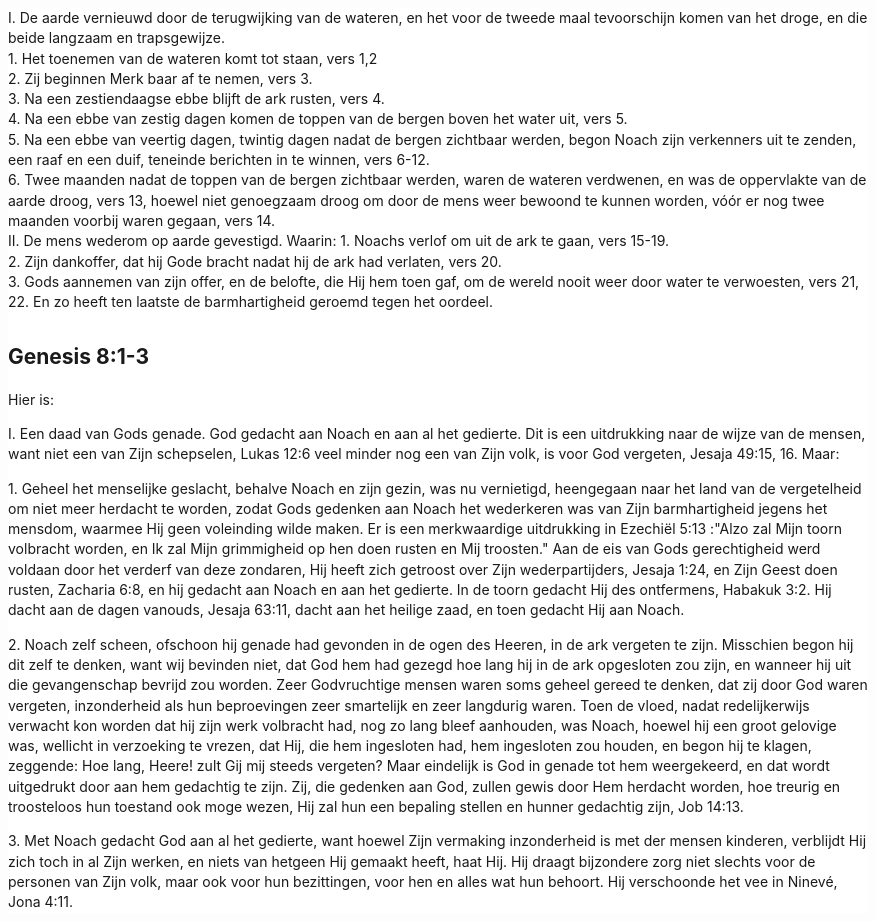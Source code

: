 I. De aarde vernieuwd door de terugwijking van de wateren, en het voor de tweede maal tevoorschijn komen van het droge, en die beide langzaam en trapsgewijze.  
1\. Het toenemen van de wateren komt tot staan, vers 1,2   
2\. Zij beginnen Merk baar af te nemen, vers 3.  
3\. Na een zestiendaagse ebbe blijft de ark rusten, vers 4.  
4\. Na een ebbe van zestig dagen komen de toppen van de bergen boven het water uit, vers 5.  
5\. Na een ebbe van veertig dagen, twintig dagen nadat de bergen zichtbaar werden, begon Noach zijn verkenners uit te zenden, een raaf en een duif, teneinde berichten in te winnen, vers 6-12.  
6\. Twee maanden nadat de toppen van de bergen zichtbaar werden, waren de wateren verdwenen, en was de oppervlakte van de aarde droog, vers 13, hoewel niet genoegzaam droog om door de mens weer bewoond te kunnen worden, vóór er nog twee maanden voorbij waren gegaan, vers 14.  
II. De mens wederom op aarde gevestigd. Waarin: 
1\. Noachs verlof om uit de ark te gaan, vers 15-19.  
2\. Zijn dankoffer, dat hij Gode bracht nadat hij de ark had verlaten, vers 20.  
3\. Gods aannemen van zijn offer, en de belofte, die Hij hem toen gaf, om de wereld nooit weer door water te verwoesten, vers 21, 22. En zo heeft ten laatste de barmhartigheid geroemd tegen het oordeel.  

## Genesis 8:1-3 

Hier is:

I. Een daad van Gods genade. God gedacht aan Noach en aan al het gedierte. Dit is een uitdrukking naar de wijze van de mensen, want niet een van Zijn schepselen, Lukas 12:6 veel minder nog een van Zijn volk, is voor God vergeten, Jesaja 49:15, 16. Maar: 

1\. Geheel het menselijke geslacht, behalve Noach en zijn gezin, was nu vernietigd, heengegaan naar het land van de vergetelheid om niet meer herdacht te worden, zodat Gods gedenken aan Noach het wederkeren was van Zijn barmhartigheid jegens het mensdom, waarmee Hij geen voleinding wilde maken. Er is een merkwaardige uitdrukking in Ezechiël 5:13 :"Alzo zal Mijn toorn volbracht worden, en Ik zal Mijn grimmigheid op hen doen rusten en Mij troosten." Aan de eis van Gods gerechtigheid werd voldaan door het verderf van deze zondaren, Hij heeft zich getroost over Zijn wederpartijders, Jesaja 1:24, en Zijn Geest doen rusten, Zacharia 6:8, en hij gedacht aan Noach en aan het gedierte. In de toorn gedacht Hij des ontfermens, Habakuk 3:2. Hij dacht aan de dagen vanouds, Jesaja 63:11, dacht aan het heilige zaad, en toen gedacht Hij aan Noach.

2\. Noach zelf scheen, ofschoon hij genade had gevonden in de ogen des Heeren, in de ark vergeten te zijn. Misschien begon hij dit zelf te denken, want wij bevinden niet, dat God hem had gezegd hoe lang hij in de ark opgesloten zou zijn, en wanneer hij uit die gevangenschap bevrijd zou worden. Zeer Godvruchtige mensen waren soms geheel gereed te denken, dat zij door God waren vergeten, inzonderheid als hun beproevingen zeer smartelijk en zeer langdurig waren. Toen de vloed, nadat redelijkerwijs verwacht kon worden dat hij zijn werk volbracht had, nog zo lang bleef aanhouden, was Noach, hoewel hij een groot gelovige was, wellicht in verzoeking te vrezen, dat Hij, die hem ingesloten had, hem ingesloten zou houden, en begon hij te klagen, zeggende: Hoe lang, Heere! zult Gij mij steeds vergeten? Maar eindelijk is God in genade tot hem weergekeerd, en dat wordt uitgedrukt door aan hem gedachtig te zijn. Zij, die gedenken aan God, zullen gewis door Hem herdacht worden, hoe treurig en troosteloos hun toestand ook moge wezen, Hij zal hun een bepaling stellen en hunner gedachtig zijn, Job 14:13.

3\. Met Noach gedacht God aan al het gedierte, want hoewel Zijn vermaking inzonderheid is met der mensen kinderen, verblijdt Hij zich toch in al Zijn werken, en niets van hetgeen Hij gemaakt heeft, haat Hij. Hij draagt bijzondere zorg niet slechts voor de personen van Zijn volk, maar ook voor hun bezittingen, voor hen en alles wat hun behoort. Hij verschoonde het vee in Ninevé, Jona 4:11.

